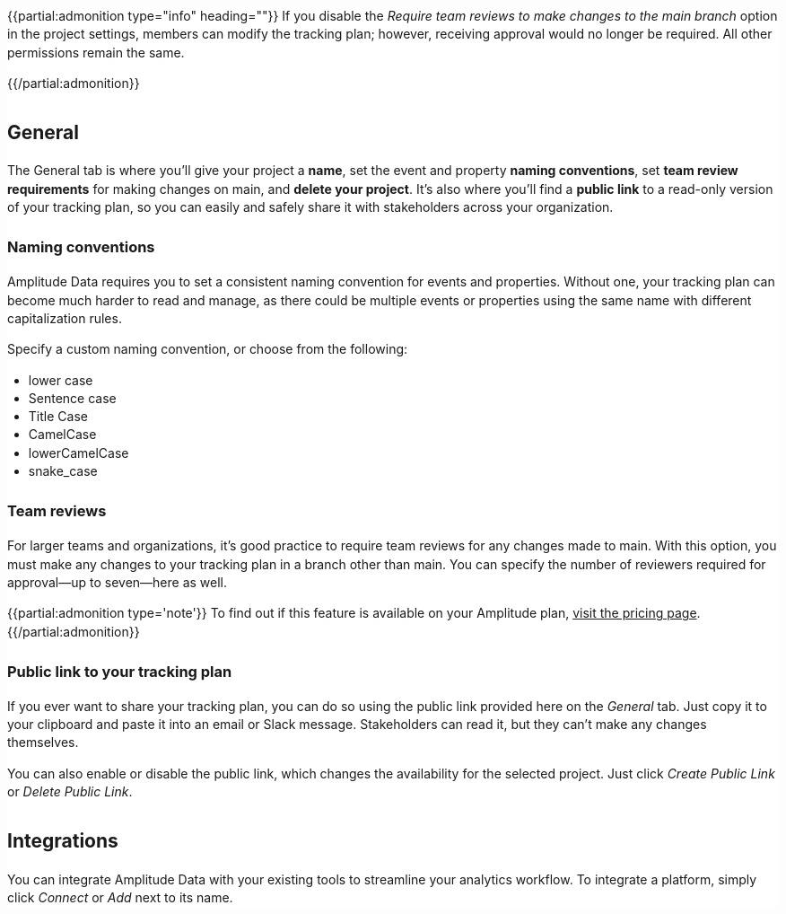 {{partial:admonition type="info" heading=""}}
If you disable the _Require team reviews to make changes to the main branch_ option in the project settings, members can modify the tracking plan; however, receiving approval would no longer be required. All other permissions remain the same.

{{/partial:admonition}}

## General

The General tab is where you’ll give your project a **name**, set the event and property **naming conventions**, set **team review requirements** for making changes on main, and **delete your project**. It’s also where you’ll find a **public link** to a read-only version of your tracking plan, so you can easily and safely share it with stakeholders across your organization.

### Naming conventions

Amplitude Data requires you to set a consistent naming convention for events and properties. Without one, your tracking plan can become much harder to read and manage, as there could be multiple events or properties using the same name with different capitalization rules.

Specify a custom naming convention, or choose from the following:

- lower case
- Sentence case
- Title Case
- CamelCase
- lowerCamelCase
- snake_case

### Team reviews

For larger teams and organizations, it’s good practice to require team reviews for any changes made to main. With this option, you must make any changes to your tracking plan in a branch other than main. You can specify the number of reviewers required for approval—up to seven—here as well.

{{partial:admonition type='note'}}
To find out if this feature is available on your Amplitude plan, [visit the pricing page](https://amplitude.com/pricing).
{{/partial:admonition}}

### Public link to your tracking plan

If you ever want to share your tracking plan, you can do so using the public link provided here on the _General_ tab. Just copy it to your clipboard and paste it into an email or Slack message. Stakeholders can read it, but they can’t make any changes themselves.

You can also enable or disable the public link, which changes the availability for the selected project. Just click _Create Public Link_ or _Delete Public Link_.

## Integrations

You can integrate Amplitude Data with your existing tools to streamline your analytics workflow. To integrate a platform, simply click _Connect_ or _Add_ next to its name.
